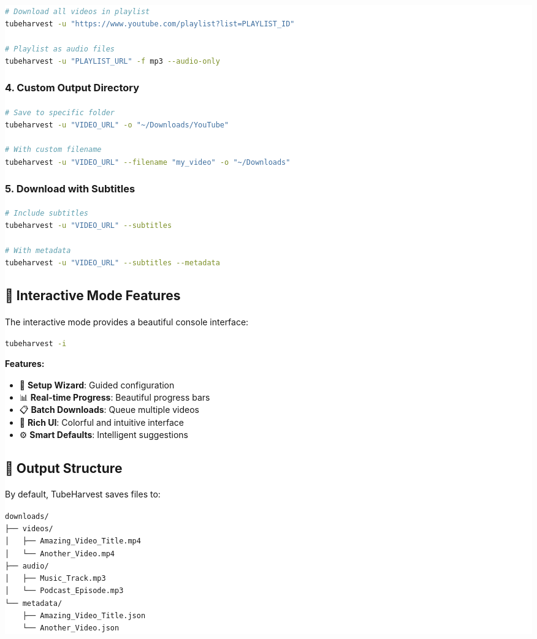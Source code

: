 ```bash
# Download all videos in playlist
tubeharvest -u "https://www.youtube.com/playlist?list=PLAYLIST_ID"

# Playlist as audio files
tubeharvest -u "PLAYLIST_URL" -f mp3 --audio-only
```

### 4. Custom Output Directory

```bash
# Save to specific folder
tubeharvest -u "VIDEO_URL" -o "~/Downloads/YouTube"

# With custom filename
tubeharvest -u "VIDEO_URL" --filename "my_video" -o "~/Downloads"
```

### 5. Download with Subtitles

```bash
# Include subtitles
tubeharvest -u "VIDEO_URL" --subtitles

# With metadata
tubeharvest -u "VIDEO_URL" --subtitles --metadata
```

## 🎨 Interactive Mode Features

The interactive mode provides a beautiful console interface:

```bash
tubeharvest -i
```

**Features:**
- 🎯 **Setup Wizard**: Guided configuration
- 📊 **Real-time Progress**: Beautiful progress bars
- 📋 **Batch Downloads**: Queue multiple videos
- 🎨 **Rich UI**: Colorful and intuitive interface
- ⚙️ **Smart Defaults**: Intelligent suggestions

## 📁 Output Structure

By default, TubeHarvest saves files to:

```
downloads/
├── videos/
│   ├── Amazing_Video_Title.mp4
│   └── Another_Video.mp4
├── audio/
│   ├── Music_Track.mp3
│   └── Podcast_Episode.mp3
└── metadata/
    ├── Amazing_Video_Title.json
    └── Another_Video.json
```
